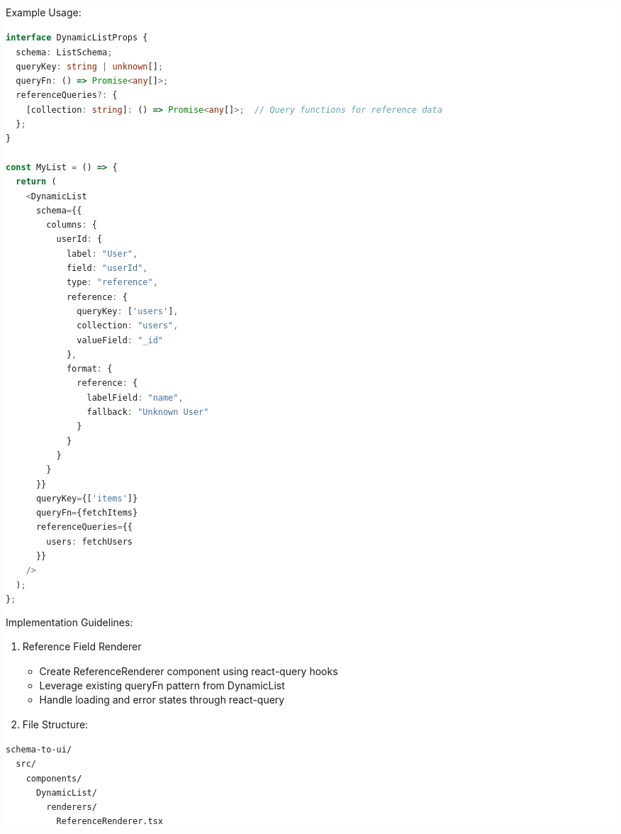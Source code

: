 Example Usage:
```typescript
interface DynamicListProps {
  schema: ListSchema;
  queryKey: string | unknown[];
  queryFn: () => Promise<any[]>;
  referenceQueries?: {
    [collection: string]: () => Promise<any[]>;  // Query functions for reference data
  };
}

const MyList = () => {
  return (
    <DynamicList
      schema={{
        columns: {
          userId: {
            label: "User",
            field: "userId",
            type: "reference",
            reference: {
              queryKey: ['users'],
              collection: "users",
              valueField: "_id"
            },
            format: {
              reference: {
                labelField: "name",
                fallback: "Unknown User"
              }
            }
          }
        }
      }}
      queryKey={['items']}
      queryFn={fetchItems}
      referenceQueries={{
        users: fetchUsers
      }}
    />
  );
};
```

Implementation Guidelines:

1. Reference Field Renderer
   - Create ReferenceRenderer component using react-query hooks
   - Leverage existing queryFn pattern from DynamicList
   - Handle loading and error states through react-query

2. File Structure:
```
schema-to-ui/
  src/
    components/
      DynamicList/
        renderers/
          ReferenceRenderer.tsx
```
